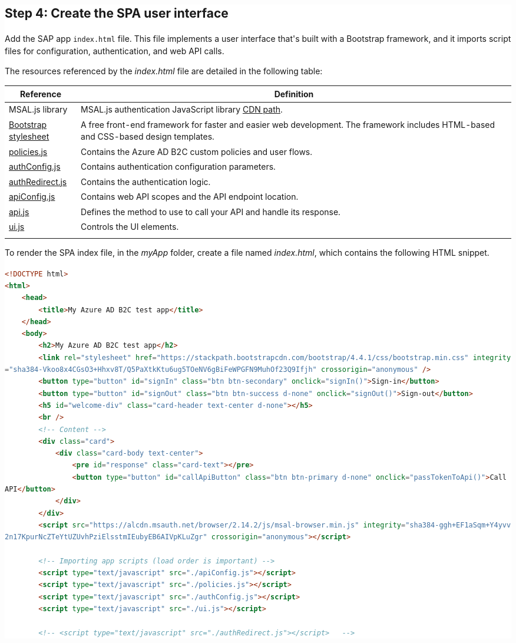 ## Step 4: Create the SPA user interface

Add the SAP app `index.html` file. This file implements a user interface that's built with a Bootstrap framework, and it imports script files for configuration, authentication, and web API calls.

The resources referenced by the *index.html* file are detailed in the following table: 

|Reference |Definition|
|---|---|
|MSAL.js library| MSAL.js authentication JavaScript library [CDN path](https://github.com/AzureAD/microsoft-authentication-library-for-js/blob/dev/lib/msal-browser/docs/cdn-usage.md).|
|[Bootstrap stylesheet](https://getbootstrap.com/) | A free front-end framework for faster and easier web development. The framework includes HTML-based and CSS-based design templates. |
|[policies.js](https://github.com/Azure-Samples/ms-identity-b2c-javascript-spa/blob/main/App/policies.js) | Contains the Azure AD B2C custom policies and user flows. |
|[authConfig.js](https://github.com/Azure-Samples/ms-identity-b2c-javascript-spa/blob/main/App/authConfig.js) | Contains authentication configuration parameters.|
|[authRedirect.js](https://github.com/Azure-Samples/ms-identity-b2c-javascript-spa/blob/main/App/authRedirect.js) | Contains the authentication logic. |
|[apiConfig.js](https://github.com/Azure-Samples/ms-identity-b2c-javascript-spa/blob/main/App/apiConfig.js) | Contains web API scopes and the API endpoint location. |
|[api.js](https://github.com/Azure-Samples/ms-identity-b2c-javascript-spa/blob/main/App/api.js) | Defines the method to use to call your API and handle its response.|
|[ui.js](https://github.com/Azure-Samples/ms-identity-b2c-javascript-spa/blob/main/App/ui.js) | Controls the UI elements. |
| | |

To render the SPA index file, in the *myApp* folder, create a file named *index.html*, which contains the following HTML snippet.

```html
<!DOCTYPE html>
<html>
    <head>
        <title>My Azure AD B2C test app</title>
    </head>
    <body>
        <h2>My Azure AD B2C test app</h2>
        <link rel="stylesheet" href="https://stackpath.bootstrapcdn.com/bootstrap/4.4.1/css/bootstrap.min.css" integrity="sha384-Vkoo8x4CGsO3+Hhxv8T/Q5PaXtkKtu6ug5TOeNV6gBiFeWPGFN9MuhOf23Q9Ifjh" crossorigin="anonymous" />
        <button type="button" id="signIn" class="btn btn-secondary" onclick="signIn()">Sign-in</button>
        <button type="button" id="signOut" class="btn btn-success d-none" onclick="signOut()">Sign-out</button>
        <h5 id="welcome-div" class="card-header text-center d-none"></h5>
        <br />
        <!-- Content -->
        <div class="card">
            <div class="card-body text-center">
                <pre id="response" class="card-text"></pre>
                <button type="button" id="callApiButton" class="btn btn-primary d-none" onclick="passTokenToApi()">Call API</button>
            </div>
        </div>
        <script src="https://alcdn.msauth.net/browser/2.14.2/js/msal-browser.min.js" integrity="sha384-ggh+EF1aSqm+Y4yvv2n17KpurNcZTeYtUZUvhPziElsstmIEubyEB6AIVpKLuZgr" crossorigin="anonymous"></script>

        <!-- Importing app scripts (load order is important) -->
        <script type="text/javascript" src="./apiConfig.js"></script>
        <script type="text/javascript" src="./policies.js"></script>
        <script type="text/javascript" src="./authConfig.js"></script>
        <script type="text/javascript" src="./ui.js"></script>

        <!-- <script type="text/javascript" src="./authRedirect.js"></script>   -->
```